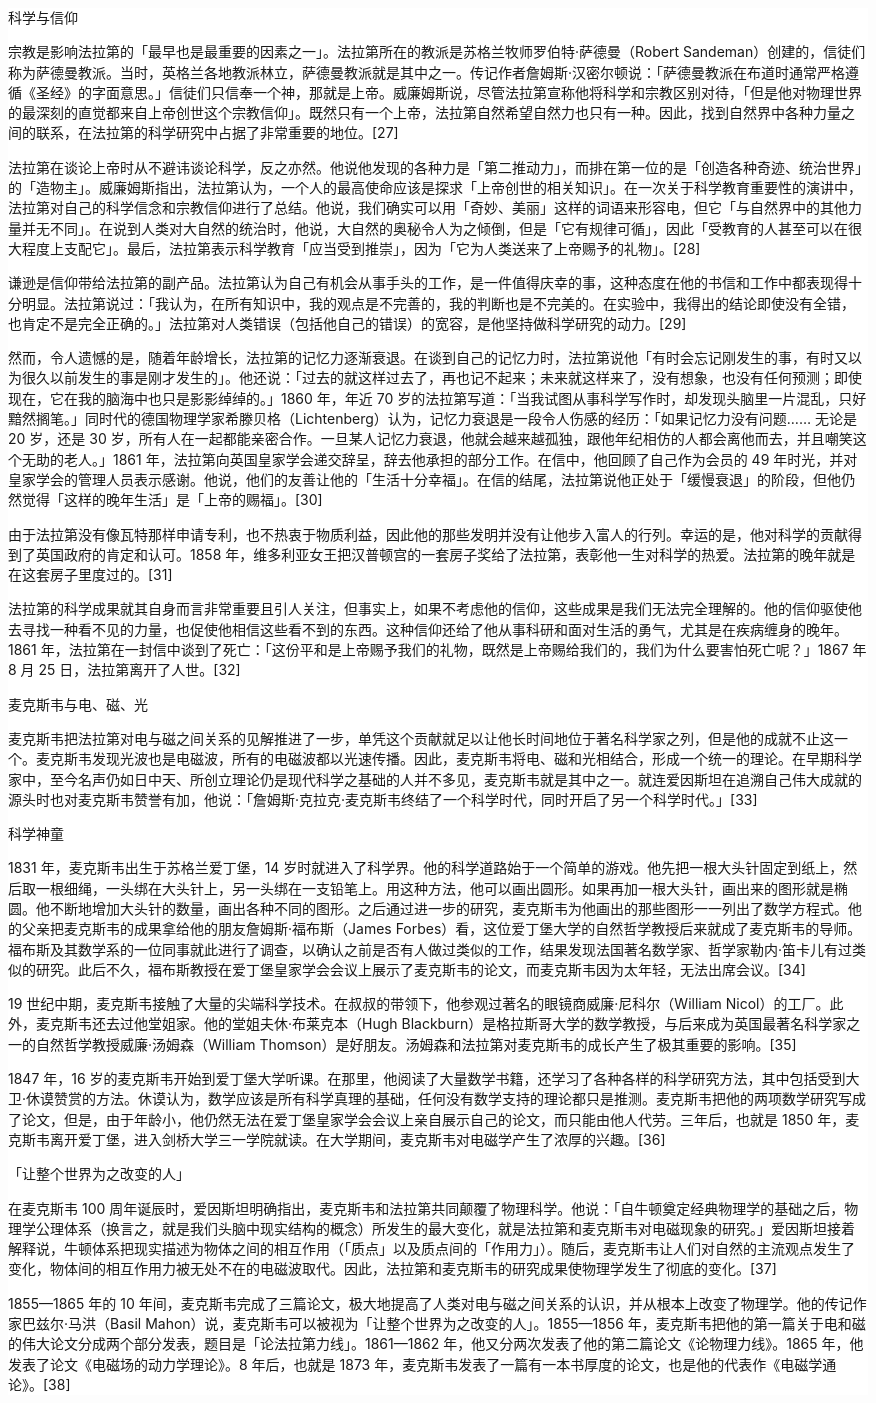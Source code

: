 科学与信仰

宗教是影响法拉第的「最早也是最重要的因素之一」。法拉第所在的教派是苏格兰牧师罗伯特·萨德曼（Robert Sandeman）创建的，信徒们称为萨德曼教派。当时，英格兰各地教派林立，萨德曼教派就是其中之一。传记作者詹姆斯·汉密尔顿说：「萨德曼教派在布道时通常严格遵循《圣经》的字面意思。」信徒们只信奉一个神，那就是上帝。威廉姆斯说，尽管法拉第宣称他将科学和宗教区别对待，「但是他对物理世界的最深刻的直觉都来自上帝创世这个宗教信仰」。既然只有一个上帝，法拉第自然希望自然力也只有一种。因此，找到自然界中各种力量之间的联系，在法拉第的科学研究中占据了非常重要的地位。[27]

法拉第在谈论上帝时从不避讳谈论科学，反之亦然。他说他发现的各种力是「第二推动力」，而排在第一位的是「创造各种奇迹、统治世界」的「造物主」。威廉姆斯指出，法拉第认为，一个人的最高使命应该是探求「上帝创世的相关知识」。在一次关于科学教育重要性的演讲中，法拉第对自己的科学信念和宗教信仰进行了总结。他说，我们确实可以用「奇妙、美丽」这样的词语来形容电，但它「与自然界中的其他力量并无不同」。在说到人类对大自然的统治时，他说，大自然的奥秘令人为之倾倒，但是「它有规律可循」，因此「受教育的人甚至可以在很大程度上支配它」。最后，法拉第表示科学教育「应当受到推崇」，因为「它为人类送来了上帝赐予的礼物」。[28]

谦逊是信仰带给法拉第的副产品。法拉第认为自己有机会从事手头的工作，是一件值得庆幸的事，这种态度在他的书信和工作中都表现得十分明显。法拉第说过：「我认为，在所有知识中，我的观点是不完善的，我的判断也是不完美的。在实验中，我得出的结论即使没有全错，也肯定不是完全正确的。」法拉第对人类错误（包括他自己的错误）的宽容，是他坚持做科学研究的动力。[29]

然而，令人遗憾的是，随着年龄增长，法拉第的记忆力逐渐衰退。在谈到自己的记忆力时，法拉第说他「有时会忘记刚发生的事，有时又以为很久以前发生的事是刚才发生的」。他还说：「过去的就这样过去了，再也记不起来；未来就这样来了，没有想象，也没有任何预测；即使现在，它在我的脑海中也只是影影绰绰的。」1860 年，年近 70 岁的法拉第写道：「当我试图从事科学写作时，却发现头脑里一片混乱，只好黯然搁笔。」同时代的德国物理学家希滕贝格（Lichtenberg）认为，记忆力衰退是一段令人伤感的经历：「如果记忆力没有问题…… 无论是 20 岁，还是 30 岁，所有人在一起都能亲密合作。一旦某人记忆力衰退，他就会越来越孤独，跟他年纪相仿的人都会离他而去，并且嘲笑这个无助的老人。」1861 年，法拉第向英国皇家学会递交辞呈，辞去他承担的部分工作。在信中，他回顾了自己作为会员的 49 年时光，并对皇家学会的管理人员表示感谢。他说，他们的友善让他的「生活十分幸福」。在信的结尾，法拉第说他正处于「缓慢衰退」的阶段，但他仍然觉得「这样的晚年生活」是「上帝的赐福」。[30]

由于法拉第没有像瓦特那样申请专利，也不热衷于物质利益，因此他的那些发明并没有让他步入富人的行列。幸运的是，他对科学的贡献得到了英国政府的肯定和认可。1858 年，维多利亚女王把汉普顿宫的一套房子奖给了法拉第，表彰他一生对科学的热爱。法拉第的晚年就是在这套房子里度过的。[31]

法拉第的科学成果就其自身而言非常重要且引人关注，但事实上，如果不考虑他的信仰，这些成果是我们无法完全理解的。他的信仰驱使他去寻找一种看不见的力量，也促使他相信这些看不到的东西。这种信仰还给了他从事科研和面对生活的勇气，尤其是在疾病缠身的晚年。1861 年，法拉第在一封信中谈到了死亡：「这份平和是上帝赐予我们的礼物，既然是上帝赐给我们的，我们为什么要害怕死亡呢？」1867 年 8 月 25 日，法拉第离开了人世。[32]

麦克斯韦与电、磁、光

麦克斯韦把法拉第对电与磁之间关系的见解推进了一步，单凭这个贡献就足以让他长时间地位于著名科学家之列，但是他的成就不止这一个。麦克斯韦发现光波也是电磁波，所有的电磁波都以光速传播。因此，麦克斯韦将电、磁和光相结合，形成一个统一的理论。在早期科学家中，至今名声仍如日中天、所创立理论仍是现代科学之基础的人并不多见，麦克斯韦就是其中之一。就连爱因斯坦在追溯自己伟大成就的源头时也对麦克斯韦赞誉有加，他说：「詹姆斯·克拉克·麦克斯韦终结了一个科学时代，同时开启了另一个科学时代。」[33]

科学神童

1831 年，麦克斯韦出生于苏格兰爱丁堡，14 岁时就进入了科学界。他的科学道路始于一个简单的游戏。他先把一根大头针固定到纸上，然后取一根细绳，一头绑在大头针上，另一头绑在一支铅笔上。用这种方法，他可以画出圆形。如果再加一根大头针，画出来的图形就是椭圆。他不断地增加大头针的数量，画出各种不同的图形。之后通过进一步的研究，麦克斯韦为他画出的那些图形一一列出了数学方程式。他的父亲把麦克斯韦的成果拿给他的朋友詹姆斯·福布斯（James Forbes）看，这位爱丁堡大学的自然哲学教授后来就成了麦克斯韦的导师。福布斯及其数学系的一位同事就此进行了调查，以确认之前是否有人做过类似的工作，结果发现法国著名数学家、哲学家勒内·笛卡儿有过类似的研究。此后不久，福布斯教授在爱丁堡皇家学会会议上展示了麦克斯韦的论文，而麦克斯韦因为太年轻，无法出席会议。[34]

19 世纪中期，麦克斯韦接触了大量的尖端科学技术。在叔叔的带领下，他参观过著名的眼镜商威廉·尼科尔（William Nicol）的工厂。此外，麦克斯韦还去过他堂姐家。他的堂姐夫休·布莱克本（Hugh Blackburn）是格拉斯哥大学的数学教授，与后来成为英国最著名科学家之一的自然哲学教授威廉·汤姆森（William Thomson）是好朋友。汤姆森和法拉第对麦克斯韦的成长产生了极其重要的影响。[35]

1847 年，16 岁的麦克斯韦开始到爱丁堡大学听课。在那里，他阅读了大量数学书籍，还学习了各种各样的科学研究方法，其中包括受到大卫·休谟赞赏的方法。休谟认为，数学应该是所有科学真理的基础，任何没有数学支持的理论都只是推测。麦克斯韦把他的两项数学研究写成了论文，但是，由于年龄小，他仍然无法在爱丁堡皇家学会会议上亲自展示自己的论文，而只能由他人代劳。三年后，也就是 1850 年，麦克斯韦离开爱丁堡，进入剑桥大学三一学院就读。在大学期间，麦克斯韦对电磁学产生了浓厚的兴趣。[36]

「让整个世界为之改变的人」

在麦克斯韦 100 周年诞辰时，爱因斯坦明确指出，麦克斯韦和法拉第共同颠覆了物理科学。他说：「自牛顿奠定经典物理学的基础之后，物理学公理体系（换言之，就是我们头脑中现实结构的概念）所发生的最大变化，就是法拉第和麦克斯韦对电磁现象的研究。」爱因斯坦接着解释说，牛顿体系把现实描述为物体之间的相互作用（「质点」以及质点间的「作用力」）。随后，麦克斯韦让人们对自然的主流观点发生了变化，物体间的相互作用力被无处不在的电磁波取代。因此，法拉第和麦克斯韦的研究成果使物理学发生了彻底的变化。[37]

1855—1865 年的 10 年间，麦克斯韦完成了三篇论文，极大地提高了人类对电与磁之间关系的认识，并从根本上改变了物理学。他的传记作家巴兹尔·马洪（Basil Mahon）说，麦克斯韦可以被视为「让整个世界为之改变的人」。1855—1856 年，麦克斯韦把他的第一篇关于电和磁的伟大论文分成两个部分发表，题目是「论法拉第力线」。1861—1862 年，他又分两次发表了他的第二篇论文《论物理力线》。1865 年，他发表了论文《电磁场的动力学理论》。8 年后，也就是 1873 年，麦克斯韦发表了一篇有一本书厚度的论文，也是他的代表作《电磁学通论》。[38]
